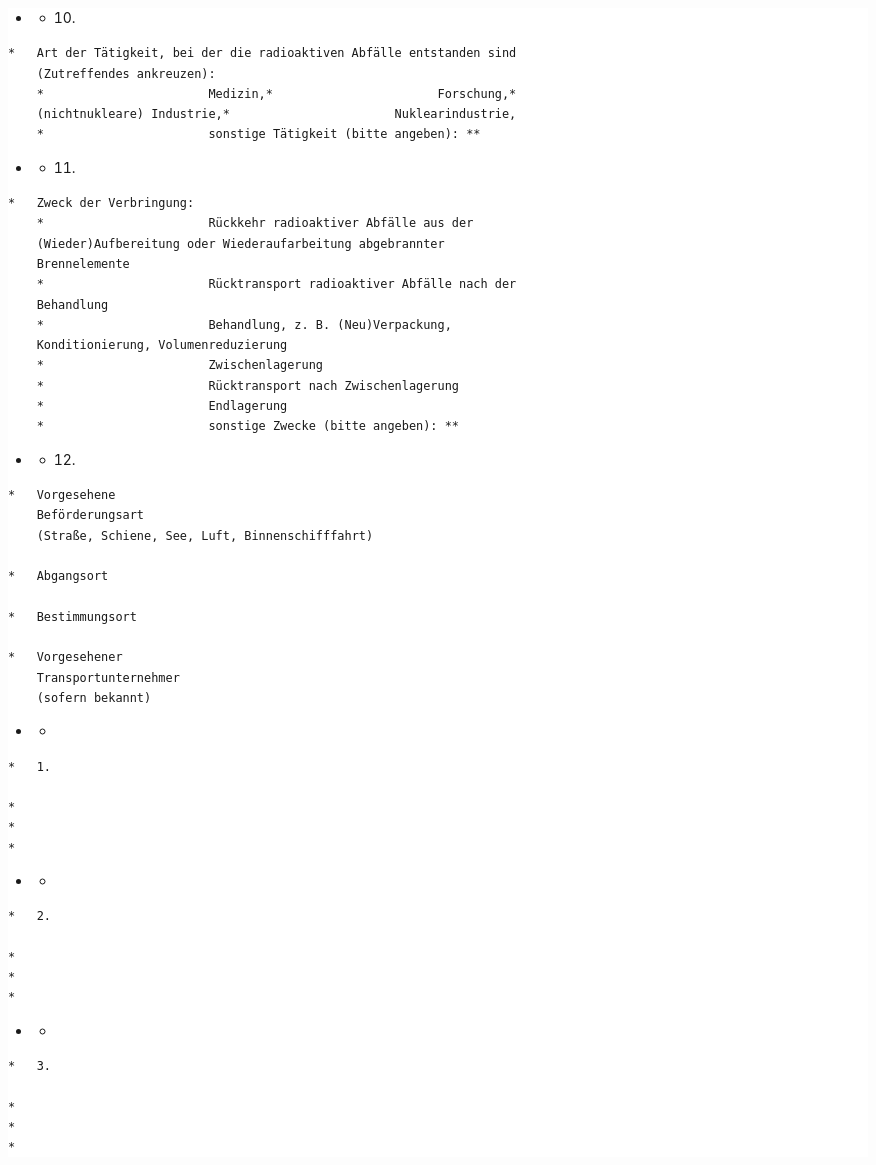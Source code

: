 
*    *   10.

    *   Art der Tätigkeit, bei der die radioaktiven Abfälle entstanden sind
        (Zutreffendes ankreuzen):
        *                       Medizin,*                       Forschung,*
        (nichtnukleare) Industrie,*                       Nuklearindustrie,
        *                       sonstige Tätigkeit (bitte angeben): **


*    *   11.

    *   Zweck der Verbringung:
        *                       Rückkehr radioaktiver Abfälle aus der
        (Wieder)Aufbereitung oder Wiederaufarbeitung abgebrannter
        Brennelemente
        *                       Rücktransport radioaktiver Abfälle nach der
        Behandlung
        *                       Behandlung, z. B. (Neu)Verpackung,
        Konditionierung, Volumenreduzierung
        *                       Zwischenlagerung
        *                       Rücktransport nach Zwischenlagerung
        *                       Endlagerung
        *                       sonstige Zwecke (bitte angeben): **


*    *   12.

    *   Vorgesehene
        Beförderungsart
        (Straße, Schiene, See, Luft, Binnenschifffahrt)

    *   Abgangsort

    *   Bestimmungsort

    *   Vorgesehener
        Transportunternehmer
        (sofern bekannt)


*    *
    *   1.

    *
    *
    *

*    *
    *   2.

    *
    *
    *

*    *
    *   3.

    *
    *
    *
